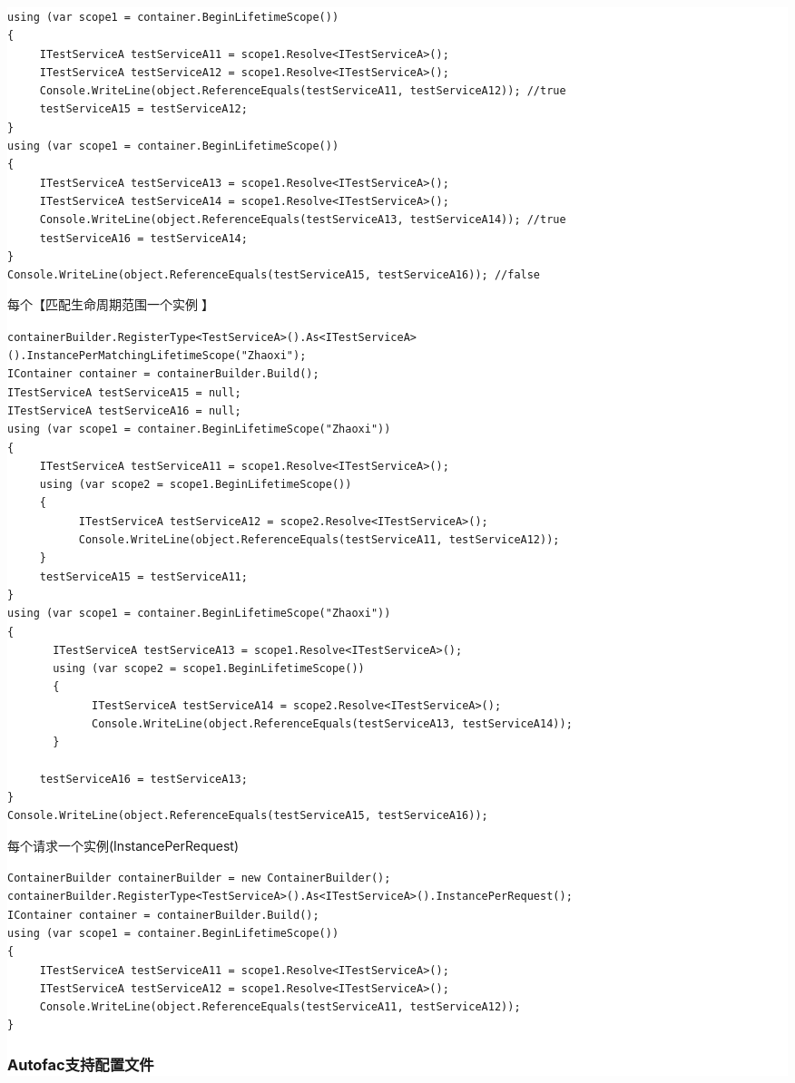 ```
using (var scope1 = container.BeginLifetimeScope())
{
     ITestServiceA testServiceA11 = scope1.Resolve<ITestServiceA>();
     ITestServiceA testServiceA12 = scope1.Resolve<ITestServiceA>();
     Console.WriteLine(object.ReferenceEquals(testServiceA11, testServiceA12)); //true
     testServiceA15 = testServiceA12;
}
using (var scope1 = container.BeginLifetimeScope())
{
     ITestServiceA testServiceA13 = scope1.Resolve<ITestServiceA>();
     ITestServiceA testServiceA14 = scope1.Resolve<ITestServiceA>();
     Console.WriteLine(object.ReferenceEquals(testServiceA13, testServiceA14)); //true
     testServiceA16 = testServiceA14;
} 
Console.WriteLine(object.ReferenceEquals(testServiceA15, testServiceA16)); //false
```
 每个【匹配生命周期范围一个实例 】
```
containerBuilder.RegisterType<TestServiceA>().As<ITestServiceA>
().InstancePerMatchingLifetimeScope("Zhaoxi");
IContainer container = containerBuilder.Build();
ITestServiceA testServiceA15 = null;
ITestServiceA testServiceA16 = null;
using (var scope1 = container.BeginLifetimeScope("Zhaoxi"))
{
     ITestServiceA testServiceA11 = scope1.Resolve<ITestServiceA>(); 
     using (var scope2 = scope1.BeginLifetimeScope())
     { 
           ITestServiceA testServiceA12 = scope2.Resolve<ITestServiceA>();
           Console.WriteLine(object.ReferenceEquals(testServiceA11, testServiceA12)); 
     }  
     testServiceA15 = testServiceA11;
}
using (var scope1 = container.BeginLifetimeScope("Zhaoxi"))
{
       ITestServiceA testServiceA13 = scope1.Resolve<ITestServiceA>();
       using (var scope2 = scope1.BeginLifetimeScope())
       {
             ITestServiceA testServiceA14 = scope2.Resolve<ITestServiceA>();
             Console.WriteLine(object.ReferenceEquals(testServiceA13, testServiceA14)); 
       } 
                        
     testServiceA16 = testServiceA13;
}
Console.WriteLine(object.ReferenceEquals(testServiceA15, testServiceA16));

```
 每个请求一个实例(InstancePerRequest)  
```
ContainerBuilder containerBuilder = new ContainerBuilder();
containerBuilder.RegisterType<TestServiceA>().As<ITestServiceA>().InstancePerRequest();
IContainer container = containerBuilder.Build(); 
using (var scope1 = container.BeginLifetimeScope())
{
     ITestServiceA testServiceA11 = scope1.Resolve<ITestServiceA>();
     ITestServiceA testServiceA12 = scope1.Resolve<ITestServiceA>();
     Console.WriteLine(object.ReferenceEquals(testServiceA11, testServiceA12)); 
}
```
### Autofac支持配置文件
